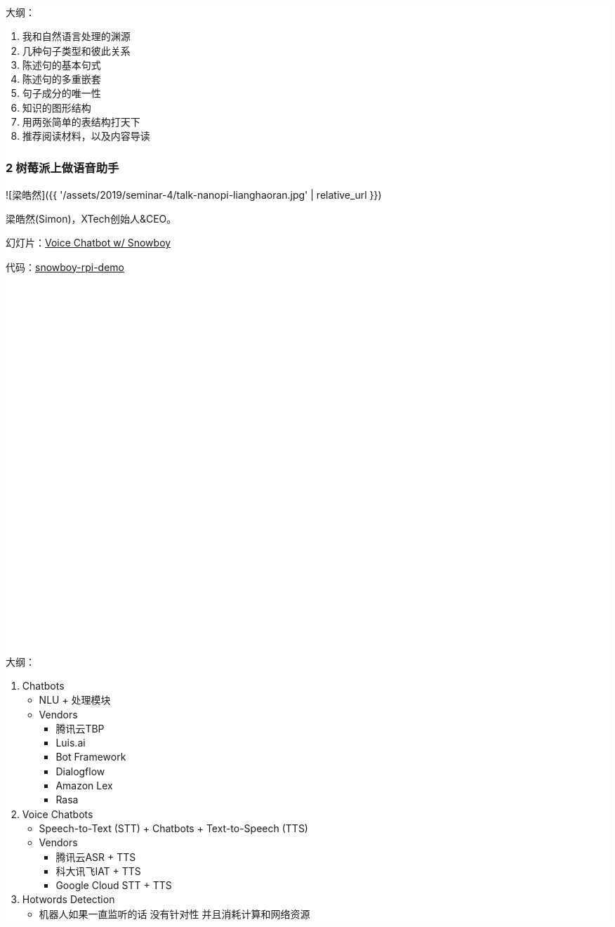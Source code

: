 
大纲：

1. 我和自然语言处理的渊源
1. 几种句子类型和彼此关系
1. 陈述句的基本句式
1. 陈述句的多重嵌套
1. 句子成分的唯一性
1. 知识的图形结构
1. 用两张简单的表结构打天下
1. 推荐阅读材料，以及内容导读

### 2 树莓派上做语音助手

![梁皓然]({{ '/assets/2019/seminar-4/talk-nanopi-lianghaoran.jpg' | relative_url }})

梁皓然(Simon)，XTech创始人&CEO。

幻灯片：[Voice Chatbot w/ Snowboy](https://docs.google.com/presentation/d/1P313j4zf0FUCAy2DAe_MpSyGsxLsLvgN4piaqQArRjU/edit#slide=id.pp)

代码：[snowboy-rpi-demo](https://github.com/xanthous-tech/snowboy-rpi-demo)

<div class="zoom-container" style="
    position: relative;
    padding-bottom:56.25%;
    padding-top:30px;
    height:0;
    overflow:hidden;
">
  <iframe
    src='{{ '/assets/js/viewer-js/#/assets/2019/seminar-4/slide-voice-chatbot-snowboy-lianghaoran.pdf' | relative_url }}'
    width='560'
    height='315'
    allowfullscreen
    webkitallowfullscreen
    frameborder="0"
    style="
      position: absolute;
      top:0;
      left:0;
      width:100%;
      height:100%;
    "
  ></iframe>
</div>

大纲：

1. Chatbots
    - NLU + 处理模块
    - Vendors
      - 腾讯云TBP
      - Luis.ai
      - Bot Framework
      - Dialogflow
      - Amazon Lex
      - Rasa
2. Voice Chatbots
    - Speech-to-Text (STT) + Chatbots + Text-to-Speech (TTS)
    - Vendors
      - 腾讯云ASR + TTS
      - 科大讯飞IAT + TTS
      - Google Cloud STT + TTS
3. Hotwords Detection
    - 机器人如果一直监听的话 没有针对性 并且消耗计算和网络资源